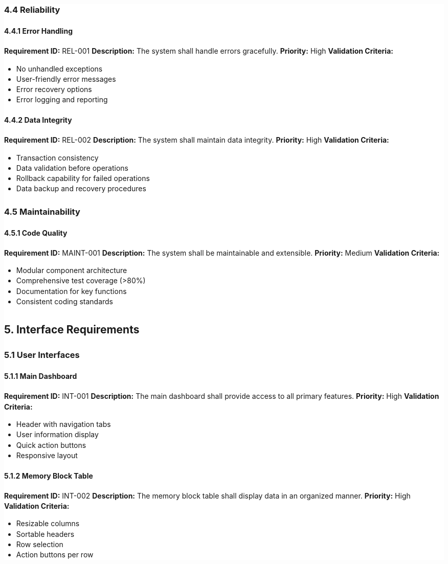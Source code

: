 ### 4.4 Reliability

#### 4.4.1 Error Handling
**Requirement ID:** REL-001
**Description:** The system shall handle errors gracefully.
**Priority:** High
**Validation Criteria:**
- No unhandled exceptions
- User-friendly error messages
- Error recovery options
- Error logging and reporting

#### 4.4.2 Data Integrity
**Requirement ID:** REL-002
**Description:** The system shall maintain data integrity.
**Priority:** High
**Validation Criteria:**
- Transaction consistency
- Data validation before operations
- Rollback capability for failed operations
- Data backup and recovery procedures

### 4.5 Maintainability

#### 4.5.1 Code Quality
**Requirement ID:** MAINT-001
**Description:** The system shall be maintainable and extensible.
**Priority:** Medium
**Validation Criteria:**
- Modular component architecture
- Comprehensive test coverage (>80%)
- Documentation for key functions
- Consistent coding standards

## 5. Interface Requirements

### 5.1 User Interfaces

#### 5.1.1 Main Dashboard
**Requirement ID:** INT-001
**Description:** The main dashboard shall provide access to all primary features.
**Priority:** High
**Validation Criteria:**
- Header with navigation tabs
- User information display
- Quick action buttons
- Responsive layout

#### 5.1.2 Memory Block Table
**Requirement ID:** INT-002
**Description:** The memory block table shall display data in an organized manner.
**Priority:** High
**Validation Criteria:**
- Resizable columns
- Sortable headers
- Row selection
- Action buttons per row
